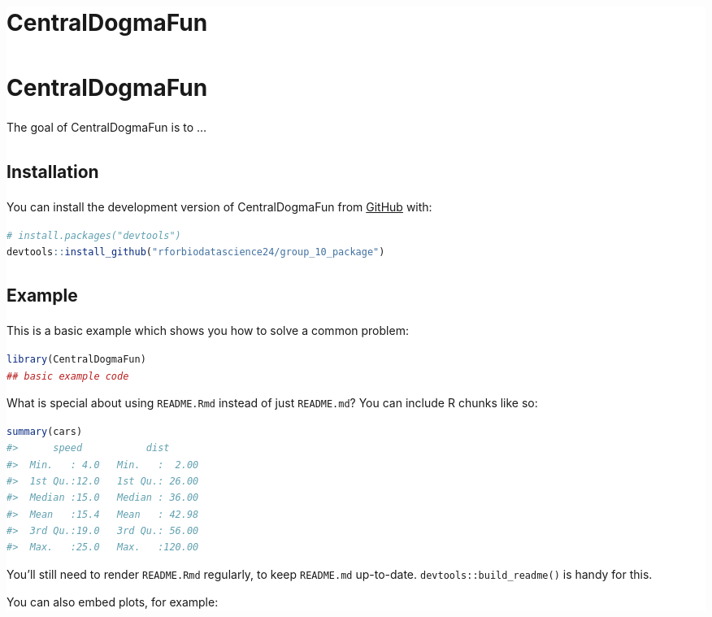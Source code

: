 CentralDogmaFun
================



# CentralDogmaFun




The goal of CentralDogmaFun is to …

## Installation

You can install the development version of CentralDogmaFun from
[GitHub](https://github.com/) with:

``` r
# install.packages("devtools")
devtools::install_github("rforbiodatascience24/group_10_package")
```

## Example

This is a basic example which shows you how to solve a common problem:

``` r
library(CentralDogmaFun)
## basic example code
```

What is special about using `README.Rmd` instead of just `README.md`?
You can include R chunks like so:

``` r
summary(cars)
#>      speed           dist       
#>  Min.   : 4.0   Min.   :  2.00  
#>  1st Qu.:12.0   1st Qu.: 26.00  
#>  Median :15.0   Median : 36.00  
#>  Mean   :15.4   Mean   : 42.98  
#>  3rd Qu.:19.0   3rd Qu.: 56.00  
#>  Max.   :25.0   Max.   :120.00
```

You’ll still need to render `README.Rmd` regularly, to keep `README.md`
up-to-date. `devtools::build_readme()` is handy for this.

You can also embed plots, for example:
